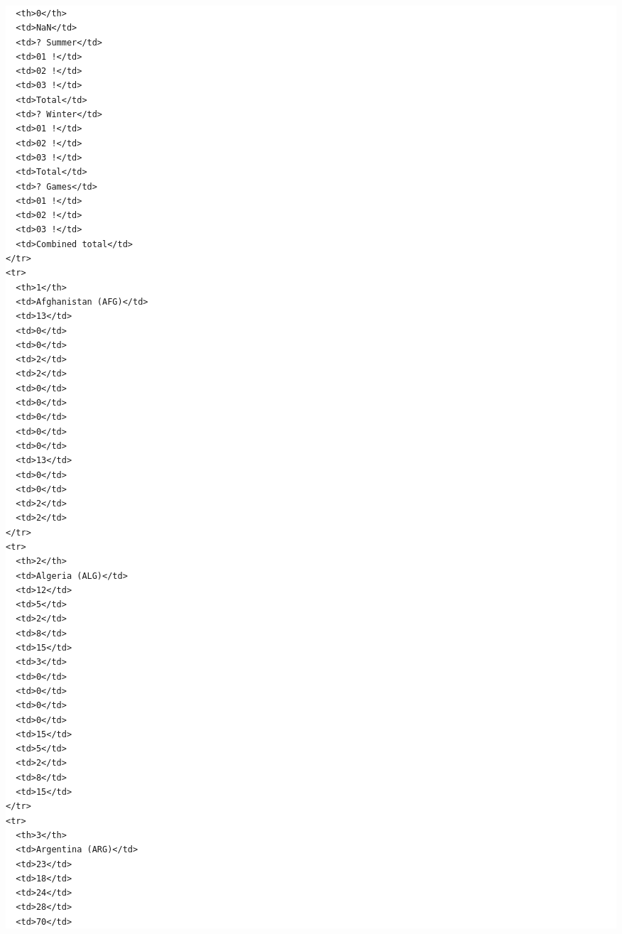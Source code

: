       <th>0</th>
      <td>NaN</td>
      <td>? Summer</td>
      <td>01 !</td>
      <td>02 !</td>
      <td>03 !</td>
      <td>Total</td>
      <td>? Winter</td>
      <td>01 !</td>
      <td>02 !</td>
      <td>03 !</td>
      <td>Total</td>
      <td>? Games</td>
      <td>01 !</td>
      <td>02 !</td>
      <td>03 !</td>
      <td>Combined total</td>
    </tr>
    <tr>
      <th>1</th>
      <td>Afghanistan (AFG)</td>
      <td>13</td>
      <td>0</td>
      <td>0</td>
      <td>2</td>
      <td>2</td>
      <td>0</td>
      <td>0</td>
      <td>0</td>
      <td>0</td>
      <td>0</td>
      <td>13</td>
      <td>0</td>
      <td>0</td>
      <td>2</td>
      <td>2</td>
    </tr>
    <tr>
      <th>2</th>
      <td>Algeria (ALG)</td>
      <td>12</td>
      <td>5</td>
      <td>2</td>
      <td>8</td>
      <td>15</td>
      <td>3</td>
      <td>0</td>
      <td>0</td>
      <td>0</td>
      <td>0</td>
      <td>15</td>
      <td>5</td>
      <td>2</td>
      <td>8</td>
      <td>15</td>
    </tr>
    <tr>
      <th>3</th>
      <td>Argentina (ARG)</td>
      <td>23</td>
      <td>18</td>
      <td>24</td>
      <td>28</td>
      <td>70</td>